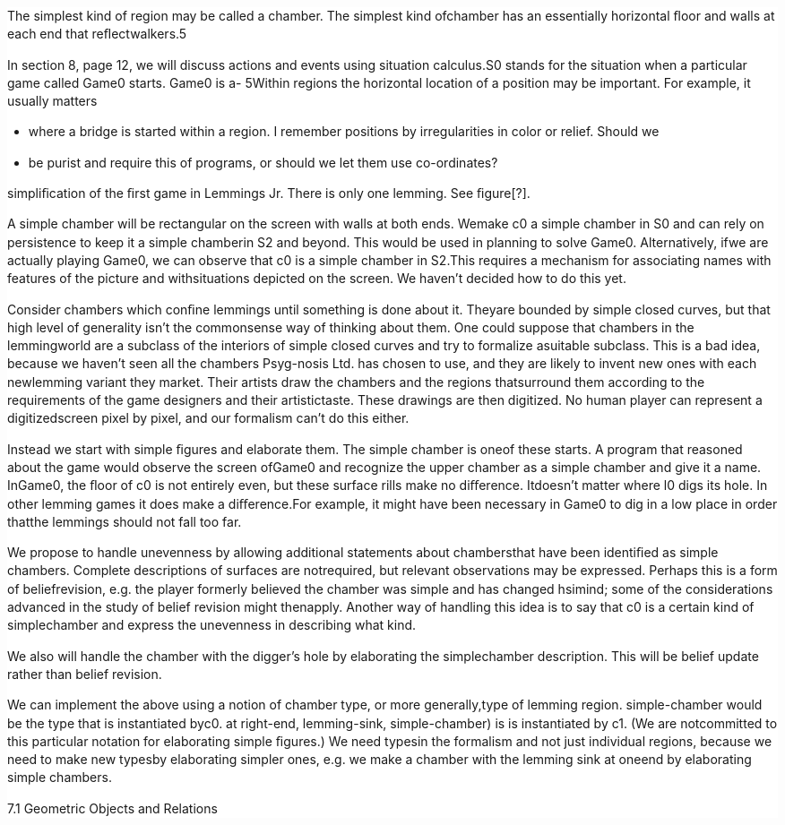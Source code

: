 The simplest kind of region may be called a chamber. The simplest kind ofchamber has an essentially horizontal ﬂoor and walls at each end that reﬂectwalkers.5

In section 8, page 12, we will discuss actions and events using situation calculus.S0 stands for the situation when a particular game called Game0 starts. Game0 is a- 5Within regions the horizontal location of a position may be important. For example, it usually matters

- where a bridge is started within a region. I remember positions by irregularities in color or relief. Should we

- be purist and require this of programs, or should we let them use co-ordinates?

simpliﬁcation of the ﬁrst game in Lemmings Jr. There is only one lemming. See ﬁgure[?].

A simple chamber will be rectangular on the screen with walls at both ends. Wemake c0 a simple chamber in S0 and can rely on persistence to keep it a simple chamberin S2 and beyond. This would be used in planning to solve Game0. Alternatively, ifwe are actually playing Game0, we can observe that c0 is a simple chamber in S2.This requires a mechanism for associating names with features of the picture and withsituations depicted on the screen. We haven’t decided how to do this yet.

Consider chambers which conﬁne lemmings until something is done about it. Theyare bounded by simple closed curves, but that high level of generality isn’t the commonsense way of thinking about them. One could suppose that chambers in the lemmingworld are a subclass of the interiors of simple closed curves and try to formalize asuitable subclass. This is a bad idea, because we haven’t seen all the chambers Psyg-nosis Ltd. has chosen to use, and they are likely to invent new ones with each newlemming variant they market. Their artists draw the chambers and the regions thatsurround them according to the requirements of the game designers and their artistictaste. These drawings are then digitized. No human player can represent a digitizedscreen pixel by pixel, and our formalism can’t do this either.

Instead we start with simple ﬁgures and elaborate them. The simple chamber is oneof these starts. A program that reasoned about the game would observe the screen ofGame0 and recognize the upper chamber as a simple chamber and give it a name. InGame0, the ﬂoor of c0 is not entirely even, but these surface rills make no diﬀerence. Itdoesn’t matter where l0 digs its hole. In other lemming games it does make a diﬀerence.For example, it might have been necessary in Game0 to dig in a low place in order thatthe lemmings should not fall too far.

We propose to handle unevenness by allowing additional statements about chambersthat have been identiﬁed as simple chambers. Complete descriptions of surfaces are notrequired, but relevant observations may be expressed. Perhaps this is a form of beliefrevision, e.g. the player formerly believed the chamber was simple and has changed hsimind; some of the considerations advanced in the study of belief revision might thenapply. Another way of handling this idea is to say that c0 is a certain kind of simplechamber and express the unevenness in describing what kind.

We also will handle the chamber with the digger’s hole by elaborating the simplechamber description. This will be belief update rather than belief revision.

We can implement the above using a notion of chamber type, or more generally,type of lemming region. simple-chamber would be the type that is instantiated byc0. at right-end, lemming-sink, simple-chamber) is is instantiated by c1. (We are notcommitted to this particular notation for elaborating simple ﬁgures.) We need typesin the formalism and not just individual regions, because we need to make new typesby elaborating simpler ones, e.g. we make a chamber with the lemming sink at oneend by elaborating simple chambers.

7.1 Geometric Objects and Relations
